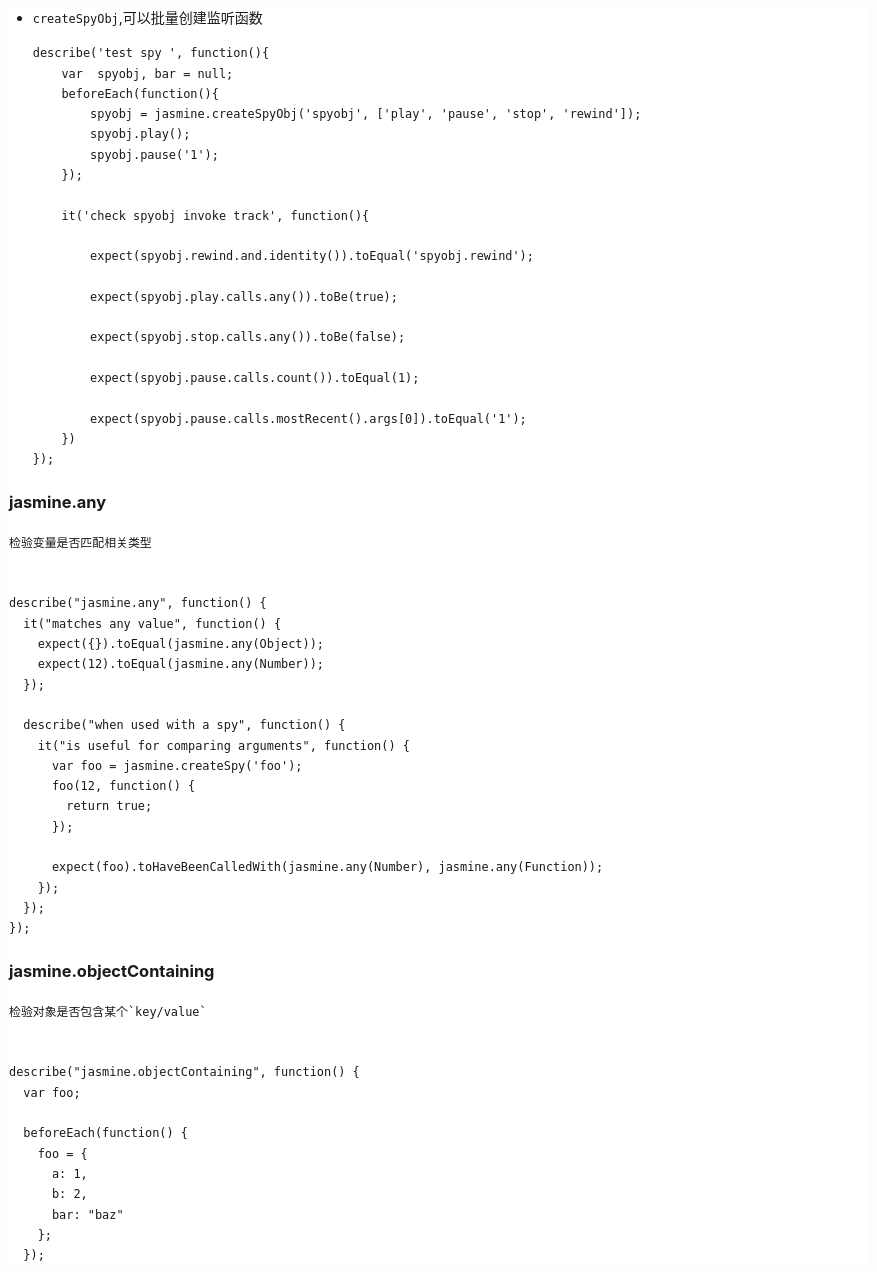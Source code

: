 
*   `createSpyObj`,可以批量创建监听函数

        describe('test spy ', function(){
            var  spyobj, bar = null;
            beforeEach(function(){
                spyobj = jasmine.createSpyObj('spyobj', ['play', 'pause', 'stop', 'rewind']);
                spyobj.play();
                spyobj.pause('1');
            });
        
            it('check spyobj invoke track', function(){
        
                expect(spyobj.rewind.and.identity()).toEqual('spyobj.rewind');
        
                expect(spyobj.play.calls.any()).toBe(true);
        
                expect(spyobj.stop.calls.any()).toBe(false);
        
                expect(spyobj.pause.calls.count()).toEqual(1);
        
                expect(spyobj.pause.calls.mostRecent().args[0]).toEqual('1');
            })
        });
    

### jasmine.any

    检验变量是否匹配相关类型
    

    describe("jasmine.any", function() {
      it("matches any value", function() {
        expect({}).toEqual(jasmine.any(Object));
        expect(12).toEqual(jasmine.any(Number));
      });
    
      describe("when used with a spy", function() {
        it("is useful for comparing arguments", function() {
          var foo = jasmine.createSpy('foo');
          foo(12, function() {
            return true;
          });
    
          expect(foo).toHaveBeenCalledWith(jasmine.any(Number), jasmine.any(Function));
        });
      });
    });
    

### jasmine.objectContaining

    检验对象是否包含某个`key/value`
    

    describe("jasmine.objectContaining", function() {
      var foo;
    
      beforeEach(function() {
        foo = {
          a: 1,
          b: 2,
          bar: "baz"
        };
      });
    